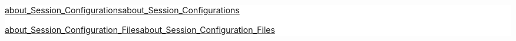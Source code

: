 [<span data-ttu-id="d54f2-389">about_Session_Configurations</span><span class="sxs-lookup"><span data-stu-id="d54f2-389">about_Session_Configurations</span></span>](About/about_Session_Configurations.md)

[<span data-ttu-id="d54f2-390">about_Session_Configuration_Files</span><span class="sxs-lookup"><span data-stu-id="d54f2-390">about_Session_Configuration_Files</span></span>](About/about_Session_Configuration_Files.md)
